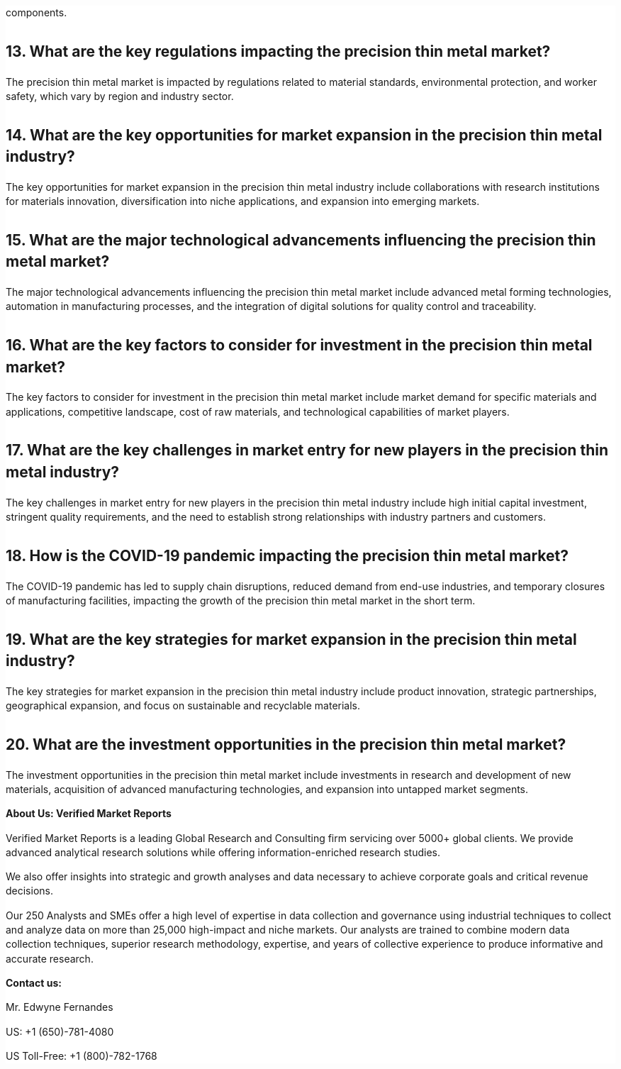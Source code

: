 components.</p><h2>13. What are the key regulations impacting the precision thin metal market?</h2><p>The precision thin metal market is impacted by regulations related to material standards, environmental protection, and worker safety, which vary by region and industry sector.</p><h2>14. What are the key opportunities for market expansion in the precision thin metal industry?</h2><p>The key opportunities for market expansion in the precision thin metal industry include collaborations with research institutions for materials innovation, diversification into niche applications, and expansion into emerging markets.</p><h2>15. What are the major technological advancements influencing the precision thin metal market?</h2><p>The major technological advancements influencing the precision thin metal market include advanced metal forming technologies, automation in manufacturing processes, and the integration of digital solutions for quality control and traceability.</p><h2>16. What are the key factors to consider for investment in the precision thin metal market?</h2><p>The key factors to consider for investment in the precision thin metal market include market demand for specific materials and applications, competitive landscape, cost of raw materials, and technological capabilities of market players.</p><h2>17. What are the key challenges in market entry for new players in the precision thin metal industry?</h2><p>The key challenges in market entry for new players in the precision thin metal industry include high initial capital investment, stringent quality requirements, and the need to establish strong relationships with industry partners and customers.</p><h2>18. How is the COVID-19 pandemic impacting the precision thin metal market?</h2><p>The COVID-19 pandemic has led to supply chain disruptions, reduced demand from end-use industries, and temporary closures of manufacturing facilities, impacting the growth of the precision thin metal market in the short term.</p><h2>19. What are the key strategies for market expansion in the precision thin metal industry?</h2><p>The key strategies for market expansion in the precision thin metal industry include product innovation, strategic partnerships, geographical expansion, and focus on sustainable and recyclable materials.</p><h2>20. What are the investment opportunities in the precision thin metal market?</h2><p>The investment opportunities in the precision thin metal market include investments in research and development of new materials, acquisition of advanced manufacturing technologies, and expansion into untapped market segments.</p></body></html><p id="" class=""><strong>About Us: Verified Market Reports</strong></p><p id="" class="">Verified Market Reports is a leading Global Research and Consulting firm servicing over 5000+ global clients. We provide advanced analytical research solutions while offering information-enriched research studies.</p><p id="" class="">We also offer insights into strategic and growth analyses and data necessary to achieve corporate goals and critical revenue decisions.</p><p id="" class="">Our 250 Analysts and SMEs offer a high level of expertise in data collection and governance using industrial techniques to collect and analyze data on more than 25,000 high-impact and niche markets. Our analysts are trained to combine modern data collection techniques, superior research methodology, expertise, and years of collective experience to produce informative and accurate research.</p><p id="" class=""><strong>Contact us:</strong></p><p id="" class="">Mr. Edwyne Fernandes</p><p id="" class="">US: +1 (650)-781-4080</p><p id="" class="">US Toll-Free: +1 (800)-782-1768</p>
